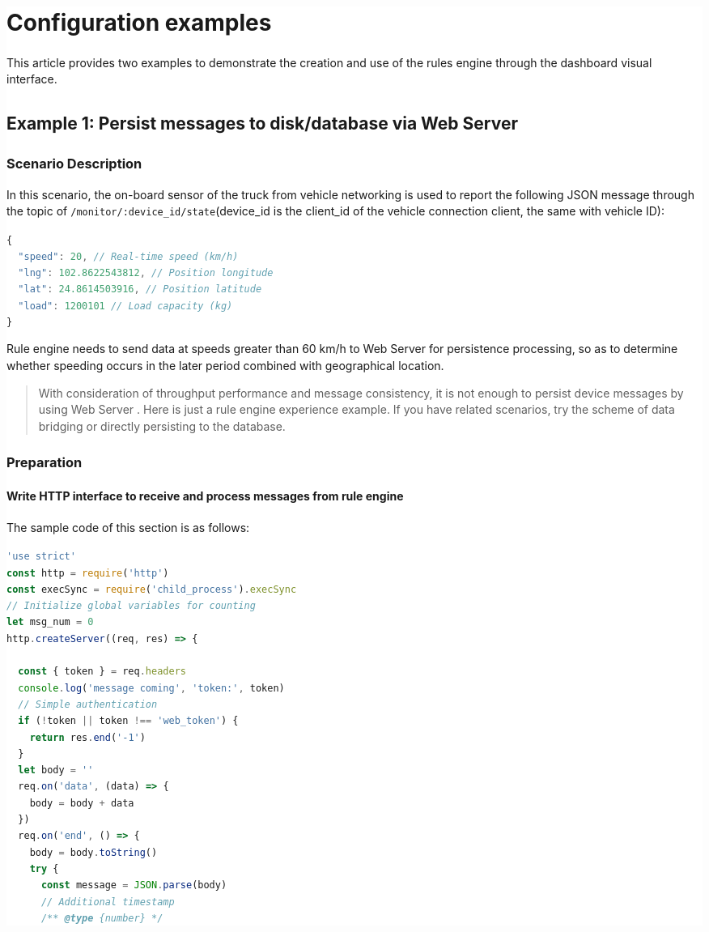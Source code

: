 # Configuration examples

This article provides two examples to demonstrate the creation and use of the rules engine through the dashboard visual interface.



## Example 1: Persist messages to disk/database via Web Server

### Scenario Description

In this scenario, the on-board sensor of the truck from vehicle networking is used to report the following JSON message through the topic of `/monitor/:device_id/state`(device_id is the client_id of the vehicle connection client, the same with vehicle ID):

```js
{
  "speed": 20, // Real-time speed (km/h)
  "lng": 102.8622543812, // Position longitude  
  "lat": 24.8614503916, // Position latitude
  "load": 1200101 // Load capacity (kg)
}
```

Rule engine needs to send data at speeds greater than 60 km/h to Web Server for persistence processing, so as to determine whether speeding occurs in the later period combined with geographical location.

> With consideration of throughput performance and message consistency, it is not enough to  persist device messages by using Web Server . Here is just a rule engine experience example. If you have related scenarios, try the scheme of data bridging or directly persisting to the database.



### Preparation

#### Write HTTP interface to receive and process messages from rule engine

The sample code of this section is as follows:

```js
'use strict'
const http = require('http')
const execSync = require('child_process').execSync
// Initialize global variables for counting
let msg_num = 0
http.createServer((req, res) => {

  const { token } = req.headers
  console.log('message coming', 'token:', token)
  // Simple authentication
  if (!token || token !== 'web_token') {
    return res.end('-1')
  }
  let body = ''
  req.on('data', (data) => {
    body = body + data
  })
  req.on('end', () => {
    body = body.toString()
    try {
      const message = JSON.parse(body)
      // Additional timestamp
      /** @type {number} */
```